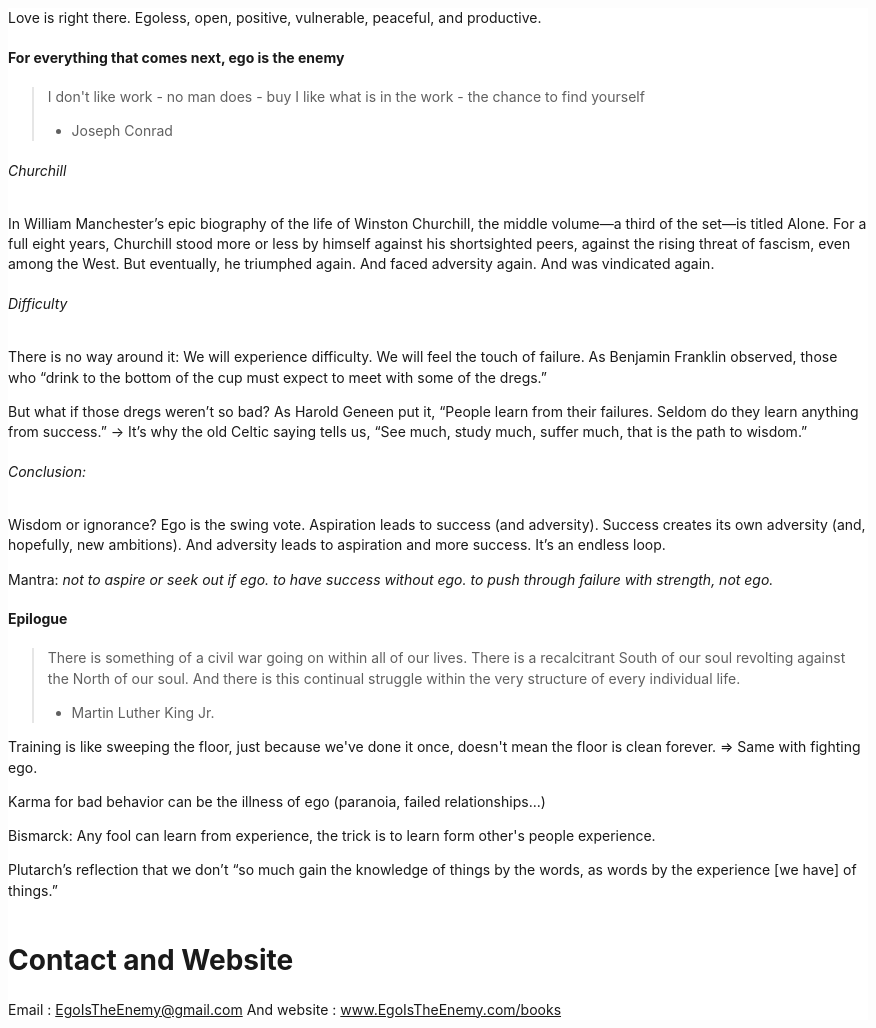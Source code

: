 Love is right there. Egoless, open, positive, vulnerable, peaceful, and productive.

#### For everything that comes next, ego is the enemy 
> I don't like work - no man does - buy I like what is in the work - the chance to find yourself
>  - Joseph Conrad

###### Churchill
In William Manchester’s epic biography of the life of Winston Churchill, the middle volume—a third of the set—is titled Alone.
For a full eight years, Churchill stood more or less by himself against his shortsighted peers, against the rising threat of fascism, even among the West.
But eventually, he triumphed again. And faced adversity again. And was vindicated again.


###### Difficulty
There is no way around it: We will experience difficulty. We will feel the touch of failure. 
As Benjamin Franklin observed, those who “drink to the bottom of the cup must expect to meet with some of the dregs.”

But what if those dregs weren’t so bad? 
As Harold Geneen put it, “People learn from their failures. Seldom do they learn anything from success.” 
-> It’s why the old Celtic saying tells us, “See much, study much, suffer much, that is the path to wisdom.”


###### Conclusion:
Wisdom or ignorance? Ego is the swing vote.
Aspiration leads to success (and adversity). Success creates its own adversity (and, hopefully, new ambitions). And adversity leads to aspiration and more success. It’s an endless loop.

Mantra:
*not to aspire or seek out if ego.*
*to have success without ego.*
*to push through failure with strength, not ego.*

#### Epilogue
> There is something of a civil war going on within all of our lives. There is a recalcitrant South of our soul revolting against the North of our soul. And there is this continual struggle within the very structure of every individual life. 
> - Martin Luther King Jr. 

Training is like sweeping the floor, just because we've done it once, doesn't mean the floor is clean forever. => Same with fighting ego. 

Karma for bad behavior can be the illness of ego (paranoia, failed relationships...)

Bismarck: Any fool can learn from experience, the trick is to learn form other's people experience. 

Plutarch’s reflection that we don’t “so much gain the knowledge of things by the words, as words by the experience [we have] of things.”


# Contact and Website
Email : EgoIsTheEnemy@gmail.com
And website : www.EgoIsTheEnemy.com/books
